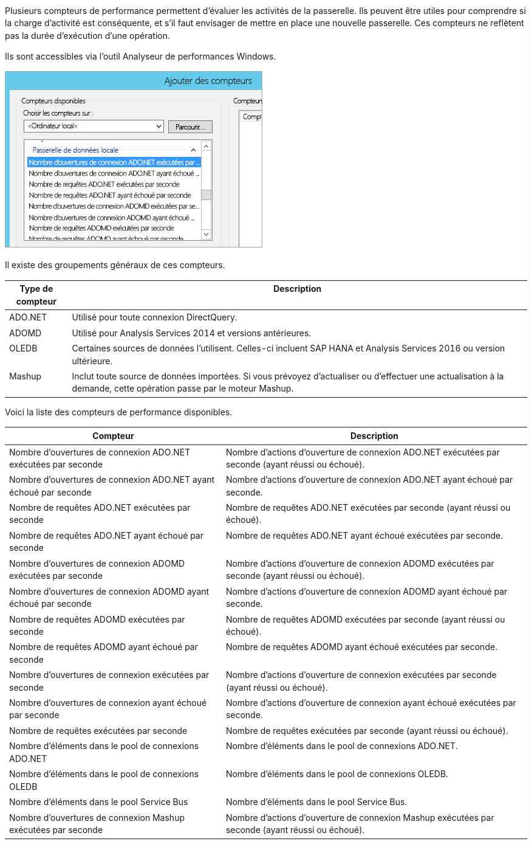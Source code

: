 Plusieurs compteurs de performance permettent d’évaluer les activités de la passerelle. Ils peuvent être utiles pour comprendre si la charge d’activité est conséquente, et s’il faut envisager de mettre en place une nouvelle passerelle. Ces compteurs ne reflètent pas la durée d’exécution d’une opération.

Ils sont accessibles via l’outil Analyseur de performances Windows.

![](media/service-gateway-onprem-tshoot/gateway-perfmon.png)

Il existe des groupements généraux de ces compteurs.

| Type de compteur | Description |
| --- | --- |
| ADO.NET |Utilisé pour toute connexion DirectQuery. |
| ADOMD |Utilisé pour Analysis Services 2014 et versions antérieures. |
| OLEDB |Certaines sources de données l’utilisent. Celles-ci incluent SAP HANA et Analysis Services 2016 ou version ultérieure. |
| Mashup |Inclut toute source de données importées. Si vous prévoyez d’actualiser ou d’effectuer une actualisation à la demande, cette opération passe par le moteur Mashup. |

Voici la liste des compteurs de performance disponibles.

| Compteur | Description |
| --- | --- |
| Nombre d’ouvertures de connexion ADO.NET exécutées par seconde |Nombre d’actions d’ouverture de connexion ADO.NET exécutées par seconde (ayant réussi ou échoué). |
| Nombre d’ouvertures de connexion ADO.NET ayant échoué par seconde |Nombre d’actions d’ouverture de connexion ADO.NET ayant échoué par seconde. |
| Nombre de requêtes ADO.NET exécutées par seconde |Nombre de requêtes ADO.NET exécutées par seconde (ayant réussi ou échoué). |
| Nombre de requêtes ADO.NET ayant échoué par seconde |Nombre de requêtes ADO.NET ayant échoué exécutées par seconde. |
| Nombre d’ouvertures de connexion ADOMD exécutées par seconde |Nombre d’actions d’ouverture de connexion ADOMD exécutées par seconde (ayant réussi ou échoué). |
| Nombre d’ouvertures de connexion ADOMD ayant échoué par seconde |Nombre d’actions d’ouverture de connexion ADOMD ayant échoué par seconde. |
| Nombre de requêtes ADOMD exécutées par seconde |Nombre de requêtes ADOMD exécutées par seconde (ayant réussi ou échoué). |
| Nombre de requêtes ADOMD ayant échoué par seconde |Nombre de requêtes ADOMD ayant échoué exécutées par seconde. |
| Nombre d’ouvertures de connexion exécutées par seconde |Nombre d’actions d’ouverture de connexion exécutées par seconde (ayant réussi ou échoué). |
| Nombre d’ouvertures de connexion ayant échoué par seconde |Nombre d’actions d’ouverture de connexion ayant échoué exécutées par seconde. |
| Nombre de requêtes exécutées par seconde |Nombre de requêtes exécutées par seconde (ayant réussi ou échoué). |
| Nombre d’éléments dans le pool de connexions ADO.NET |Nombre d’éléments dans le pool de connexions ADO.NET. |
| Nombre d’éléments dans le pool de connexions OLEDB |Nombre d’éléments dans le pool de connexions OLEDB. |
| Nombre d’éléments dans le pool Service Bus |Nombre d’éléments dans le pool Service Bus. |
| Nombre d’ouvertures de connexion Mashup exécutées par seconde |Nombre d’actions d’ouverture de connexion Mashup exécutées par seconde (ayant réussi ou échoué). |